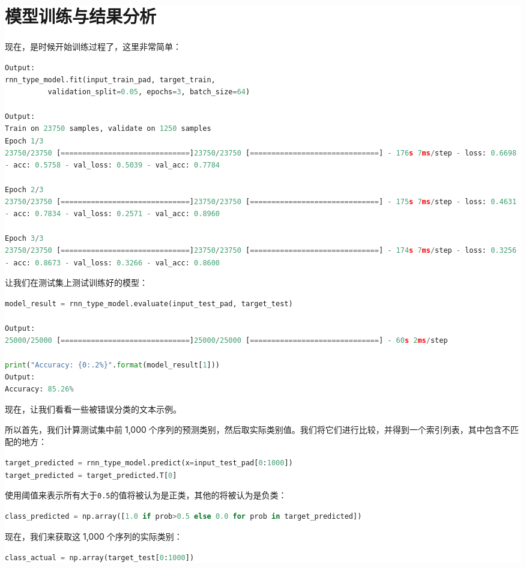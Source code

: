 # 模型训练与结果分析

现在，是时候开始训练过程了，这里非常简单：

```py
Output:
rnn_type_model.fit(input_train_pad, target_train,
          validation_split=0.05, epochs=3, batch_size=64)

Output:
Train on 23750 samples, validate on 1250 samples
Epoch 1/3
23750/23750 [==============================]23750/23750 [==============================] - 176s 7ms/step - loss: 0.6698 - acc: 0.5758 - val_loss: 0.5039 - val_acc: 0.7784

Epoch 2/3
23750/23750 [==============================]23750/23750 [==============================] - 175s 7ms/step - loss: 0.4631 - acc: 0.7834 - val_loss: 0.2571 - val_acc: 0.8960

Epoch 3/3
23750/23750 [==============================]23750/23750 [==============================] - 174s 7ms/step - loss: 0.3256 - acc: 0.8673 - val_loss: 0.3266 - val_acc: 0.8600
```

让我们在测试集上测试训练好的模型：

```py
model_result = rnn_type_model.evaluate(input_test_pad, target_test)

Output:
25000/25000 [==============================]25000/25000 [==============================] - 60s 2ms/step

print("Accuracy: {0:.2%}".format(model_result[1]))
Output:
Accuracy: 85.26%
```

现在，让我们看看一些被错误分类的文本示例。

所以首先，我们计算测试集中前 1,000 个序列的预测类别，然后取实际类别值。我们将它们进行比较，并得到一个索引列表，其中包含不匹配的地方：

```py
target_predicted = rnn_type_model.predict(x=input_test_pad[0:1000])
target_predicted = target_predicted.T[0]
```

使用阈值来表示所有大于`0.5`的值将被认为是正类，其他的将被认为是负类：

```py
class_predicted = np.array([1.0 if prob>0.5 else 0.0 for prob in target_predicted])
```

现在，我们来获取这 1,000 个序列的实际类别：

```py
class_actual = np.array(target_test[0:1000])
```
